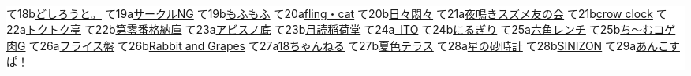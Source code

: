 <tr><td id="どしろうと。">て18b</td><td><a href="/index.php?title=%E3%81%A9%E3%81%97%E3%82%8D%E3%81%86%E3%81%A8%E3%80%82&amp;action=edit&amp;redlink=1" class="new" title="どしろうと。（页面不存在）">どしろうと。</a></td><td></td><td></td><td></td></tr>
<tr><td id="サークルNG">て19a</td><td><a href="/index.php?title=%E3%82%B5%E3%83%BC%E3%82%AF%E3%83%ABNG&amp;action=edit&amp;redlink=1" class="new" title="サークルNG（页面不存在）">サークルNG</a></td><td></td><td></td><td></td></tr>
<tr><td id="もふもふ">て19b</td><td><a href="/index.php?title=%E3%82%82%E3%81%B5%E3%82%82%E3%81%B5&amp;action=edit&amp;redlink=1" class="new" title="もふもふ（页面不存在）">もふもふ</a></td><td></td><td></td><td></td></tr>
<tr><td id="fling・cat">て20a</td><td><a href="/index.php?title=fling%E3%83%BBcat&amp;action=edit&amp;redlink=1" class="new" title="fling・cat（页面不存在）">fling・cat</a></td><td></td><td></td><td></td></tr>
<tr><td id="日々悶々">て20b</td><td><a href="/index.php?title=%E6%97%A5%E3%80%85%E6%82%B6%E3%80%85&amp;action=edit&amp;redlink=1" class="new" title="日々悶々（页面不存在）">日々悶々</a></td><td></td><td></td><td></td></tr>
<tr><td id="夜鳴きスズメ友の会">て21a</td><td><a href="/index.php?title=%E5%A4%9C%E9%B3%B4%E3%81%8D%E3%82%B9%E3%82%BA%E3%83%A1%E5%8F%8B%E3%81%AE%E4%BC%9A&amp;action=edit&amp;redlink=1" class="new" title="夜鳴きスズメ友の会（页面不存在）">夜鳴きスズメ友の会</a></td><td></td><td></td><td></td></tr>
<tr><td id="crow_clock">て21b</td><td><a href="./crowclock.md" title="crowclock" unred="">crow clock</a></td><td></td><td></td><td></td></tr>
<tr><td id="トクトク亭">て22a</td><td><a href="/index.php?title=%E3%83%88%E3%82%AF%E3%83%88%E3%82%AF%E4%BA%AD&amp;action=edit&amp;redlink=1" class="new" title="トクトク亭（页面不存在）">トクトク亭</a></td><td></td><td></td><td></td></tr>
<tr><td id="第零番格納庫">て22b</td><td><a href="/index.php?title=%E7%AC%AC%E9%9B%B6%E7%95%AA%E6%A0%BC%E7%B4%8D%E5%BA%AB&amp;action=edit&amp;redlink=1" class="new" title="第零番格納庫（页面不存在）">第零番格納庫</a></td><td></td><td></td><td></td></tr>
<tr><td id="アビスノ底">て23a</td><td><a href="/index.php?title=%E3%82%A2%E3%83%93%E3%82%B9%E3%83%8E%E5%BA%95&amp;action=edit&amp;redlink=1" class="new" title="アビスノ底（页面不存在）">アビスノ底</a></td><td></td><td></td><td></td></tr>
<tr><td id="月読稲荷堂">て23b</td><td><a href="/index.php?title=%E6%9C%88%E8%AA%AD%E7%A8%B2%E8%8D%B7%E5%A0%82&amp;action=edit&amp;redlink=1" class="new" title="月読稲荷堂（页面不存在）">月読稲荷堂</a></td><td></td><td></td><td></td></tr>
<tr><td id="ITO">て24a</td><td><a href="/index.php?title=ITO&amp;action=edit&amp;redlink=1" class="new" title="ITO（页面不存在）">_ITO</a></td><td></td><td></td><td></td></tr>
<tr><td id="にるぎり">て24b</td><td><a href="/index.php?title=%E3%81%AB%E3%82%8B%E3%81%8E%E3%82%8A&amp;action=edit&amp;redlink=1" class="new" title="にるぎり（页面不存在）">にるぎり</a></td><td></td><td></td><td></td></tr>
<tr><td id="六角レンチ">て25a</td><td><a href="/index.php?title=%E5%85%AD%E8%A7%92%E3%83%AC%E3%83%B3%E3%83%81&amp;action=edit&amp;redlink=1" class="new" title="六角レンチ（页面不存在）">六角レンチ</a></td><td></td><td></td><td></td></tr>
<tr><td id="ち～むコゲ肉G">て25b</td><td><a href="/index.php?title=%E3%81%A1%EF%BD%9E%E3%82%80%E3%82%B3%E3%82%B2%E8%82%89G&amp;action=edit&amp;redlink=1" class="new" title="ち～むコゲ肉G（页面不存在）">ち～むコゲ肉G</a></td><td></td><td></td><td></td></tr>
<tr><td id="フライス盤">て26a</td><td><a href="/index.php?title=%E3%83%95%E3%83%A9%E3%82%A4%E3%82%B9%E7%9B%A4&amp;action=edit&amp;redlink=1" class="new" title="フライス盤（页面不存在）">フライス盤</a></td><td></td><td></td><td></td></tr>
<tr><td id="Rabbit_and_Grapes">て26b</td><td><a href="/index.php?title=Rabbit_and_Grapes&amp;action=edit&amp;redlink=1" class="new" title="Rabbit and Grapes（页面不存在）">Rabbit and Grapes</a></td><td></td><td></td><td></td></tr>
<tr><td id="18ちゃんねる">て27a</td><td><a href="/index.php?title=18%E3%81%A1%E3%82%83%E3%82%93%E3%81%AD%E3%82%8B&amp;action=edit&amp;redlink=1" class="new" title="18ちゃんねる（页面不存在）">18ちゃんねる</a></td><td></td><td></td><td></td></tr>
<tr><td id="夏色テラス">て27b</td><td><a href="/index.php?title=%E5%A4%8F%E8%89%B2%E3%83%86%E3%83%A9%E3%82%B9&amp;action=edit&amp;redlink=1" class="new" title="夏色テラス（页面不存在）">夏色テラス</a></td><td></td><td></td><td></td></tr>
<tr><td id="星の砂時計">て28a</td><td><a href="/index.php?title=%E6%98%9F%E3%81%AE%E7%A0%82%E6%99%82%E8%A8%88&amp;action=edit&amp;redlink=1" class="new" title="星の砂時計（页面不存在）">星の砂時計</a></td><td></td><td></td><td></td></tr>
<tr><td id="SINIZON">て28b</td><td><a href="./SINIZON.md" title="SINIZON">SINIZON</a></td><td></td><td></td><td></td></tr>
<tr><td id="あんこすぱ！">て29a</td><td><a href="/index.php?title=%E3%81%82%E3%82%93%E3%81%93%E3%81%99%E3%81%B1%EF%BC%81&amp;action=edit&amp;redlink=1" class="new" title="あんこすぱ！（页面不存在）">あんこすぱ！</a></td><td></td><td></td><td></td></tr>